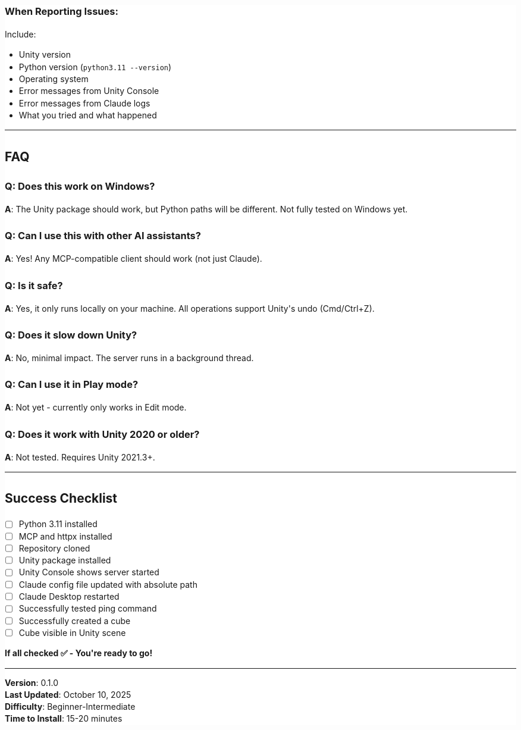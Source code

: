 ### When Reporting Issues:

Include:
- Unity version
- Python version (`python3.11 --version`)
- Operating system
- Error messages from Unity Console
- Error messages from Claude logs
- What you tried and what happened

---

## FAQ

### Q: Does this work on Windows?
**A**: The Unity package should work, but Python paths will be different. Not fully tested on Windows yet.

### Q: Can I use this with other AI assistants?
**A**: Yes! Any MCP-compatible client should work (not just Claude).

### Q: Is it safe?
**A**: Yes, it only runs locally on your machine. All operations support Unity's undo (Cmd/Ctrl+Z).

### Q: Does it slow down Unity?
**A**: No, minimal impact. The server runs in a background thread.

### Q: Can I use it in Play mode?
**A**: Not yet - currently only works in Edit mode.

### Q: Does it work with Unity 2020 or older?
**A**: Not tested. Requires Unity 2021.3+.

---

## Success Checklist

- [ ] Python 3.11 installed
- [ ] MCP and httpx installed
- [ ] Repository cloned
- [ ] Unity package installed
- [ ] Unity Console shows server started
- [ ] Claude config file updated with absolute path
- [ ] Claude Desktop restarted
- [ ] Successfully tested ping command
- [ ] Successfully created a cube
- [ ] Cube visible in Unity scene

**If all checked ✅ - You're ready to go!**

---

**Version**: 0.1.0  
**Last Updated**: October 10, 2025  
**Difficulty**: Beginner-Intermediate  
**Time to Install**: 15-20 minutes

